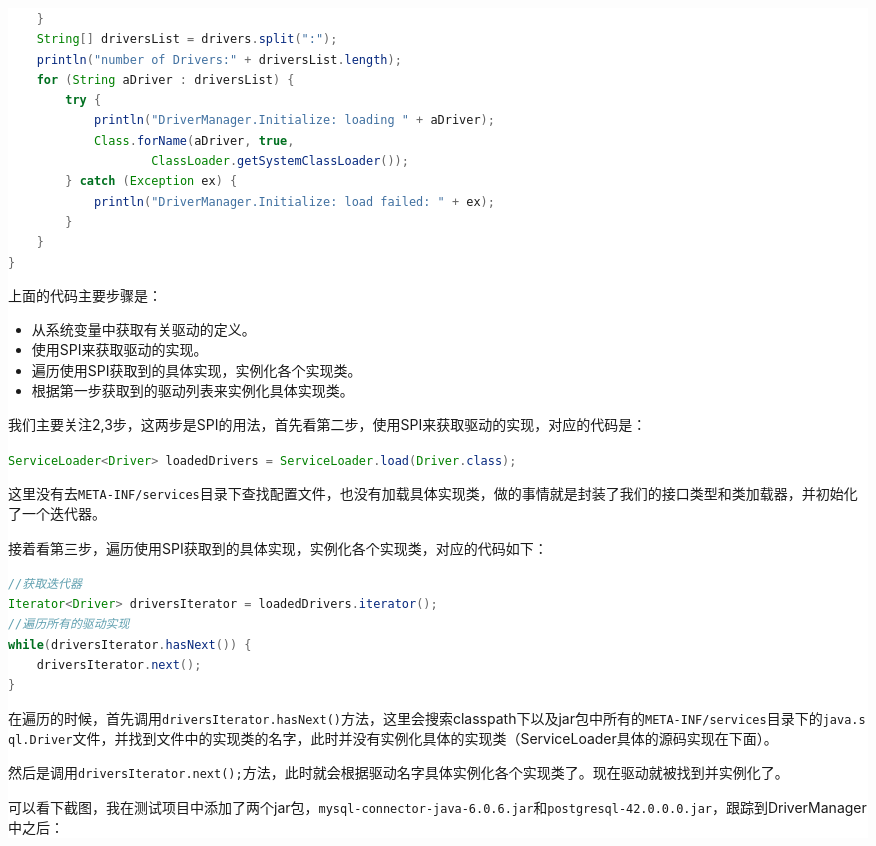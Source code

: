 ```java
    }
    String[] driversList = drivers.split(":");
    println("number of Drivers:" + driversList.length);
    for (String aDriver : driversList) {
        try {
            println("DriverManager.Initialize: loading " + aDriver);
            Class.forName(aDriver, true,
                    ClassLoader.getSystemClassLoader());
        } catch (Exception ex) {
            println("DriverManager.Initialize: load failed: " + ex);
        }
    }
}  
```

上面的代码主要步骤是：

- 从系统变量中获取有关驱动的定义。
- 使用SPI来获取驱动的实现。
- 遍历使用SPI获取到的具体实现，实例化各个实现类。
- 根据第一步获取到的驱动列表来实例化具体实现类。

我们主要关注2,3步，这两步是SPI的用法，首先看第二步，使用SPI来获取驱动的实现，对应的代码是：

```java
ServiceLoader<Driver> loadedDrivers = ServiceLoader.load(Driver.class); 
```

这里没有去`META-INF/services`目录下查找配置文件，也没有加载具体实现类，做的事情就是封装了我们的接口类型和类加载器，并初始化了一个迭代器。

接着看第三步，遍历使用SPI获取到的具体实现，实例化各个实现类，对应的代码如下：

```java
//获取迭代器
Iterator<Driver> driversIterator = loadedDrivers.iterator();
//遍历所有的驱动实现
while(driversIterator.hasNext()) {
    driversIterator.next();
}   
```

在遍历的时候，首先调用`driversIterator.hasNext()`方法，这里会搜索classpath下以及jar包中所有的`META-INF/services`目录下的`java.sql.Driver`文件，并找到文件中的实现类的名字，此时并没有实例化具体的实现类（ServiceLoader具体的源码实现在下面）。

然后是调用`driversIterator.next();`方法，此时就会根据驱动名字具体实例化各个实现类了。现在驱动就被找到并实例化了。

可以看下截图，我在测试项目中添加了两个jar包，`mysql-connector-java-6.0.6.jar`和`postgresql-42.0.0.0.jar`，跟踪到DriverManager中之后：
